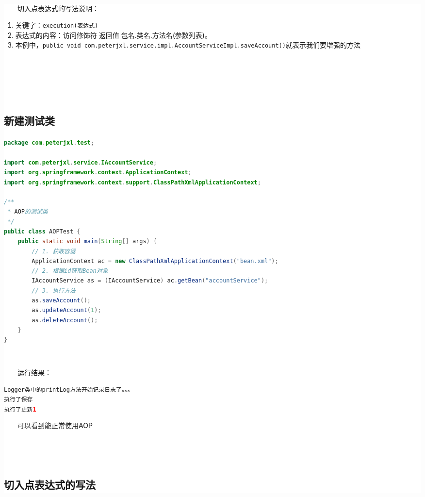 　　切入点表达式的写法说明：

1. 关键字：`execution(表达式)`​
2. 表达式的内容：访问修饰符 返回值 包名.类名.方法名(参数列表)。
3. 本例中，`public void com.peterjxl.service.impl.AccountServiceImpl.saveAccount()`​就表示我们要增强的方法

　　‍

　　‍

　　‍

## 新建测试类

```java
package com.peterjxl.test;

import com.peterjxl.service.IAccountService;
import org.springframework.context.ApplicationContext;
import org.springframework.context.support.ClassPathXmlApplicationContext;

/**
 * AOP的测试类
 */
public class AOPTest {
    public static void main(String[] args) {
        // 1. 获取容器
        ApplicationContext ac = new ClassPathXmlApplicationContext("bean.xml");
        // 2. 根据id获取Bean对象
        IAccountService as = (IAccountService) ac.getBean("accountService");
        // 3. 执行方法
        as.saveAccount();
        as.updateAccount(1);
        as.deleteAccount();
    }
}
```

　　‍

　　运行结果：

```java
Logger类中的printLog方法开始记录日志了。。。
执行了保存
执行了更新1
```

　　可以看到能正常使用AOP

　　‍

　　‍

## 切入点表达式的写法
